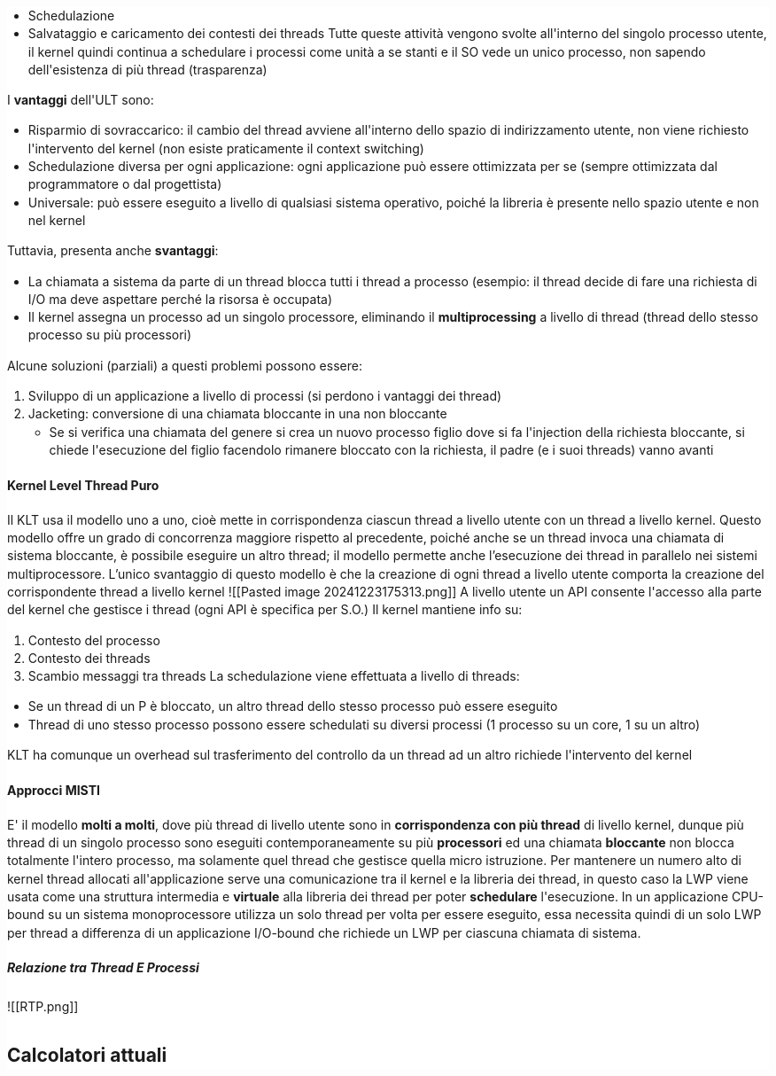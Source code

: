 - Schedulazione
- Salvataggio e caricamento dei contesti dei threads
Tutte queste attività vengono svolte all'interno del singolo processo utente, il kernel quindi continua a schedulare i processi come unità a se stanti e il SO vede un unico processo, non sapendo dell'esistenza di più thread (trasparenza)

I **vantaggi** dell'ULT sono:
- Risparmio di sovraccarico: il cambio del thread avviene all'interno dello spazio di indirizzamento utente, non viene richiesto l'intervento del kernel (non esiste praticamente il context switching)
- Schedulazione diversa per ogni applicazione: ogni applicazione può essere ottimizzata per se (sempre ottimizzata dal programmatore o dal progettista)
- Universale: può essere eseguito a livello di qualsiasi sistema operativo, poiché la libreria è presente nello spazio utente e non nel kernel

Tuttavia, presenta anche **svantaggi**:
- La chiamata a sistema da parte di un thread blocca tutti i thread a processo (esempio: il thread decide di fare una richiesta di I/O ma deve aspettare perché  la risorsa è occupata)
- Il kernel assegna un processo ad un singolo processore, eliminando il **multiprocessing** a livello di thread (thread dello stesso processo su più processori)

Alcune soluzioni (parziali) a questi problemi possono essere:
1. Sviluppo di un applicazione a livello di processi (si perdono i vantaggi dei thread)
2. Jacketing: conversione di una chiamata bloccante in una non bloccante
	- Se si verifica una chiamata del genere si crea un nuovo processo figlio dove si fa l'injection della richiesta bloccante, si chiede l'esecuzione del figlio facendolo rimanere bloccato con la richiesta, il padre (e i suoi threads) vanno avanti
#### Kernel Level Thread Puro
Il KLT usa il modello uno a uno, cioè mette in corrispondenza ciascun thread a livello utente con un thread a livello kernel.
Questo modello offre un grado di concorrenza maggiore rispetto al precedente, poiché anche se un thread invoca una chiamata di sistema bloccante, è possibile eseguire un altro thread; il modello permette anche l’esecuzione dei thread in parallelo nei sistemi multiprocessore.
L’unico svantaggio di questo modello è che la creazione di ogni thread a livello utente comporta la creazione del corrispondente thread a livello kernel
![[Pasted image 20241223175313.png]]
A livello utente un API consente l'accesso alla parte del kernel che gestisce i thread (ogni API è specifica per S.O.)
Il kernel mantiene info su:
1. Contesto del processo
2. Contesto dei threads
3. Scambio messaggi tra threads
La schedulazione viene effettuata a livello di threads:
- Se un thread di un P è bloccato, un altro thread dello stesso processo può essere eseguito
- Thread di uno stesso processo possono essere schedulati su diversi processi (1 processo su un core, 1 su un altro)

KLT ha comunque un overhead sul trasferimento del controllo da un thread ad un altro richiede l'intervento del kernel
#### Approcci MISTI
E' il modello **molti a molti**, dove più thread di livello utente sono in **corrispondenza con più thread** di livello kernel, dunque più thread di un singolo processo sono eseguiti contemporaneamente su più **processori** ed una chiamata **bloccante** non blocca totalmente l'intero processo, ma solamente quel thread che gestisce quella micro istruzione.
Per mantenere un numero alto di kernel thread allocati all'applicazione serve una comunicazione tra il kernel e la libreria dei thread, in questo caso la LWP viene usata come una struttura intermedia e **virtuale** alla libreria dei thread per poter **schedulare** l'esecuzione.
In un applicazione CPU-bound su un sistema monoprocessore utilizza un solo thread per volta per essere eseguito, essa necessita quindi di un solo LWP per thread a differenza di un applicazione I/O-bound che richiede un LWP per ciascuna chiamata di sistema.
##### Relazione tra Thread E Processi
![[RTP.png]]
## Calcolatori attuali